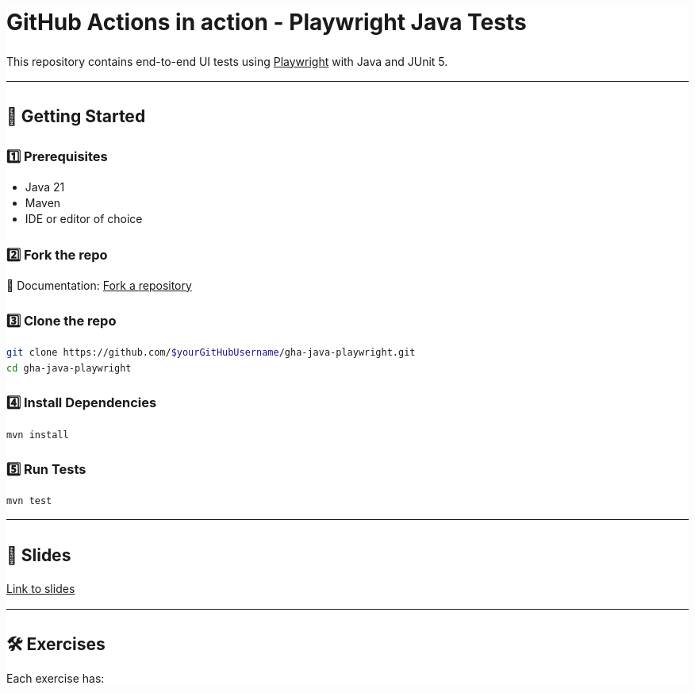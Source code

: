 # GitHub Actions in action - Playwright Java Tests

This repository contains end-to-end UI tests using [Playwright](https://playwright.dev/) with Java and JUnit 5.

---

## 🚀 Getting Started

### 1️⃣ Prerequisites

- Java 21
- Maven
- IDE or editor of choice

### 2️⃣ Fork the repo

🔗
Documentation: [Fork a repository](https://docs.github.com/en/pull-requests/collaborating-with-pull-requests/working-with-forks/fork-a-repo)

### 3️⃣ Clone the repo

```sh
git clone https://github.com/$yourGitHubUsername/gha-java-playwright.git
cd gha-java-playwright
```

### 4️⃣ Install Dependencies

```sh
mvn install
```

### 5️⃣ Run Tests

```sh
mvn test
```

---

## 📝 Slides

[Link to slides](/slides/GitHub%20Actions%20in%20Action%20-%20TAD%202025-03.pdf)

---

## 🛠 Exercises

Each exercise has:
